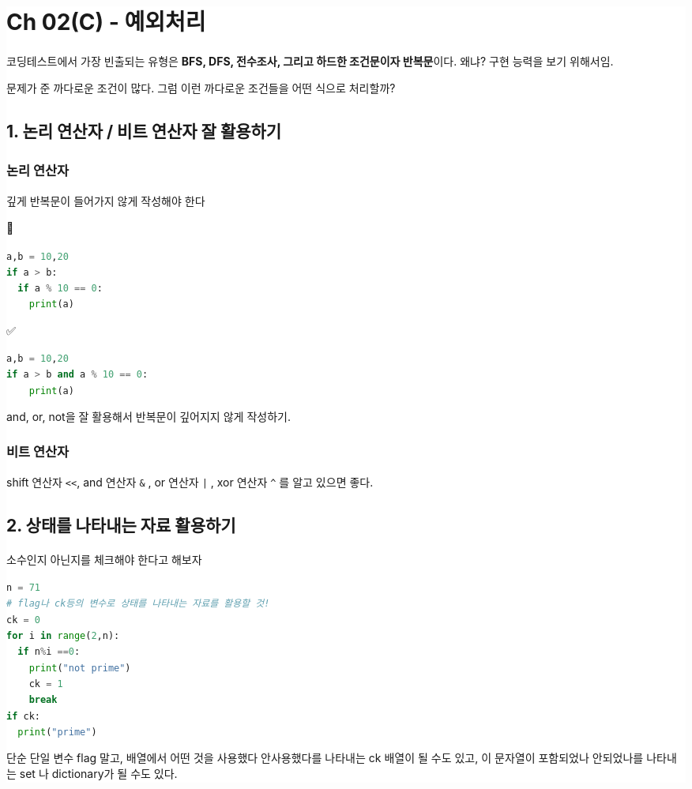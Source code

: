 # Ch 02(C) - 예외처리

코딩테스트에서 가장 빈출되는 유형은 **BFS, DFS, 전수조사, 그리고 하드한 조건문이자 반복문**이다. 왜냐? 구현 능력을 보기 위해서임.

문제가 준 까다로운 조건이 많다. 그럼 이런 까다로운 조건들을 어떤 식으로 처리할까?

## 1. 논리 연산자 / 비트 연산자 잘 활용하기

### 논리 연산자

깊게 반복문이 들어가지 않게 작성해야 한다

🚫 

```python
a,b = 10,20
if a > b:
  if a % 10 == 0:
    print(a)
```

✅ 

```python
a,b = 10,20
if a > b and a % 10 == 0:
    print(a)
```

and, or, not을 잘 활용해서 반복문이 깊어지지 않게 작성하기.

### 비트 연산자

shift 연산자 `<<`, and 연산자 `&` , or 연산자 `|` , xor 연산자 `^`  를 알고 있으면 좋다.

## 2. 상태를 나타내는 자료 활용하기

소수인지 아닌지를 체크해야 한다고 해보자

```python
n = 71
# flag나 ck등의 변수로 상태를 나타내는 자료를 활용할 것!
ck = 0
for i in range(2,n):
  if n%i ==0:
    print("not prime")
    ck = 1
    break
if ck:
  print("prime")
```

단순 단일 변수 flag 말고,
배열에서 어떤 것을 사용했다 안사용했다를 나타내는 ck 배열이 될 수도 있고,
이 문자열이 포함되었나 안되었나를 나타내는 set 나 dictionary가 될 수도 있다.
